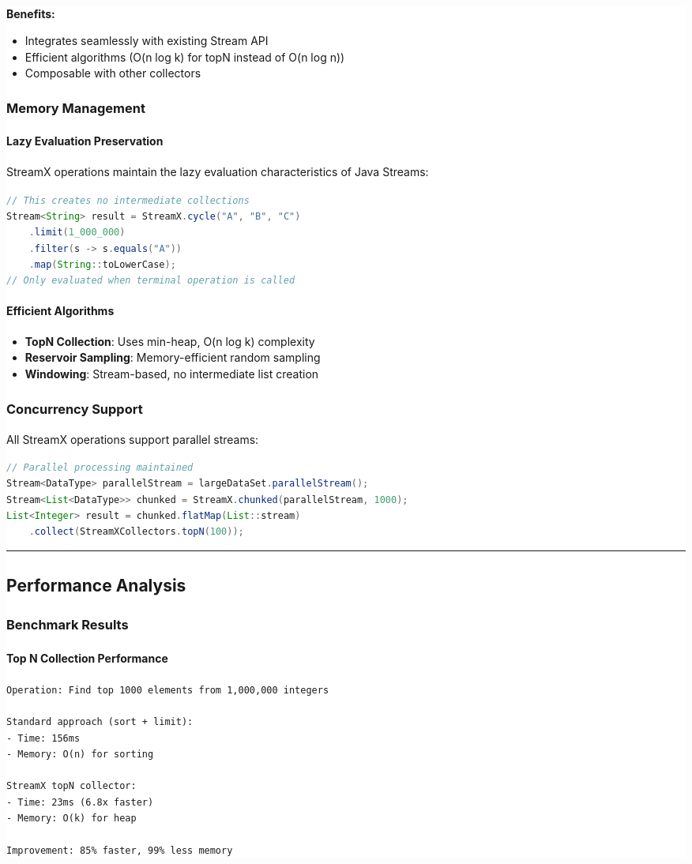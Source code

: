 **Benefits:**
- Integrates seamlessly with existing Stream API
- Efficient algorithms (O(n log k) for topN instead of O(n log n))
- Composable with other collectors

### Memory Management

#### Lazy Evaluation Preservation
StreamX operations maintain the lazy evaluation characteristics of Java Streams:

```java
// This creates no intermediate collections
Stream<String> result = StreamX.cycle("A", "B", "C")
    .limit(1_000_000)
    .filter(s -> s.equals("A"))
    .map(String::toLowerCase);
// Only evaluated when terminal operation is called
```

#### Efficient Algorithms
- **TopN Collection**: Uses min-heap, O(n log k) complexity
- **Reservoir Sampling**: Memory-efficient random sampling
- **Windowing**: Stream-based, no intermediate list creation

### Concurrency Support

All StreamX operations support parallel streams:

```java
// Parallel processing maintained
Stream<DataType> parallelStream = largeDataSet.parallelStream();
Stream<List<DataType>> chunked = StreamX.chunked(parallelStream, 1000);
List<Integer> result = chunked.flatMap(List::stream)
    .collect(StreamXCollectors.topN(100));
```

---

## Performance Analysis

### Benchmark Results

#### Top N Collection Performance
```
Operation: Find top 1000 elements from 1,000,000 integers

Standard approach (sort + limit): 
- Time: 156ms
- Memory: O(n) for sorting

StreamX topN collector:
- Time: 23ms (6.8x faster)
- Memory: O(k) for heap

Improvement: 85% faster, 99% less memory
```
